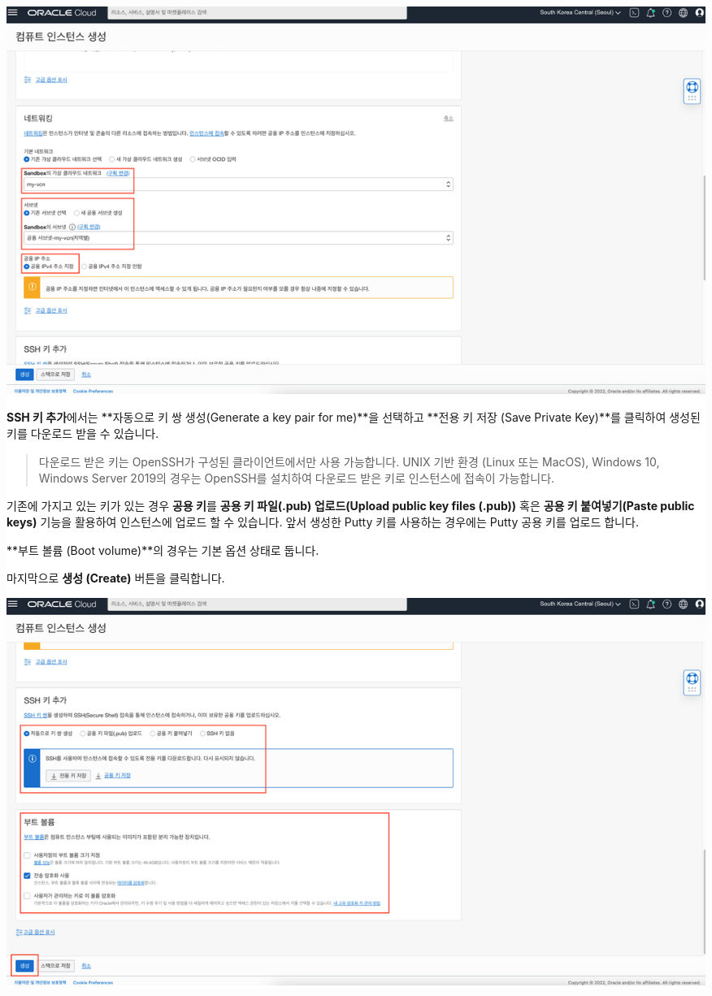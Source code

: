 ![](/assets/img/getting-started/2022/oci-lanunch-linux-instance-5.png " ")

**SSH 키 추가**에서는 **자동으로 키 쌍 생성(Generate a key pair for me)**을 선택하고 **전용 키 저장 (Save Private Key)**를 클릭하여 생성된 키를 다운로드 받을 수 있습니다.

> 다운로드 받은 키는 OpenSSH가 구성된 클라이언트에서만 사용 가능합니다. UNIX 기반 환경 (Linux 또는 MacOS), Windows 10, Windows Server 2019의 경우는 OpenSSH를 설치하여 다운로드 받은 키로 인스턴스에 접속이 가능합니다.

기존에 가지고 있는 키가 있는 경우 **공용 키**를 **공용 키 파일(.pub) 업로드(Upload public key files (.pub))** 혹은 **공용 키 붙여넣기(Paste public keys)** 기능을 활용하여 인스턴스에 업로드 할 수 있습니다. 앞서 생성한 Putty 키를 사용하는 경우에는 Putty 공용 키를 업로드 합니다.

**부트 볼륨 (Boot volume)**의 경우는 기본 옵션 상태로 둡니다.

마지막으로 **생성 (Create)** 버튼을 클릭합니다.

![](/assets/img/getting-started/2022/oci-lanunch-linux-instance-6.png " ")
